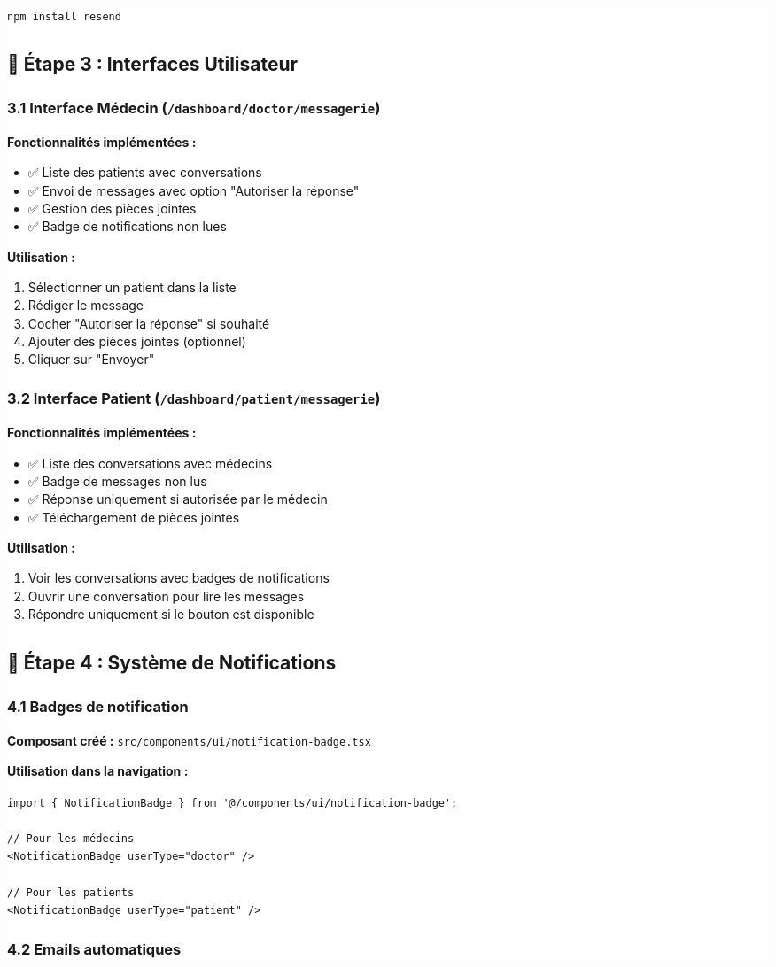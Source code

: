 ```bash
npm install resend
```

## 🎨 Étape 3 : Interfaces Utilisateur

### 3.1 Interface Médecin (`/dashboard/doctor/messagerie`)

**Fonctionnalités implémentées :**
- ✅ Liste des patients avec conversations
- ✅ Envoi de messages avec option "Autoriser la réponse"
- ✅ Gestion des pièces jointes
- ✅ Badge de notifications non lues

**Utilisation :**
1. Sélectionner un patient dans la liste
2. Rédiger le message
3. Cocher "Autoriser la réponse" si souhaité
4. Ajouter des pièces jointes (optionnel)
5. Cliquer sur "Envoyer"

### 3.2 Interface Patient (`/dashboard/patient/messagerie`)

**Fonctionnalités implémentées :**
- ✅ Liste des conversations avec médecins
- ✅ Badge de messages non lus
- ✅ Réponse uniquement si autorisée par le médecin
- ✅ Téléchargement de pièces jointes

**Utilisation :**
1. Voir les conversations avec badges de notifications
2. Ouvrir une conversation pour lire les messages
3. Répondre uniquement si le bouton est disponible

## 📧 Étape 4 : Système de Notifications

### 4.1 Badges de notification

**Composant créé :** [`src/components/ui/notification-badge.tsx`](src/components/ui/notification-badge.tsx)

**Utilisation dans la navigation :**
```tsx
import { NotificationBadge } from '@/components/ui/notification-badge';

// Pour les médecins
<NotificationBadge userType="doctor" />

// Pour les patients
<NotificationBadge userType="patient" />
```

### 4.2 Emails automatiques
